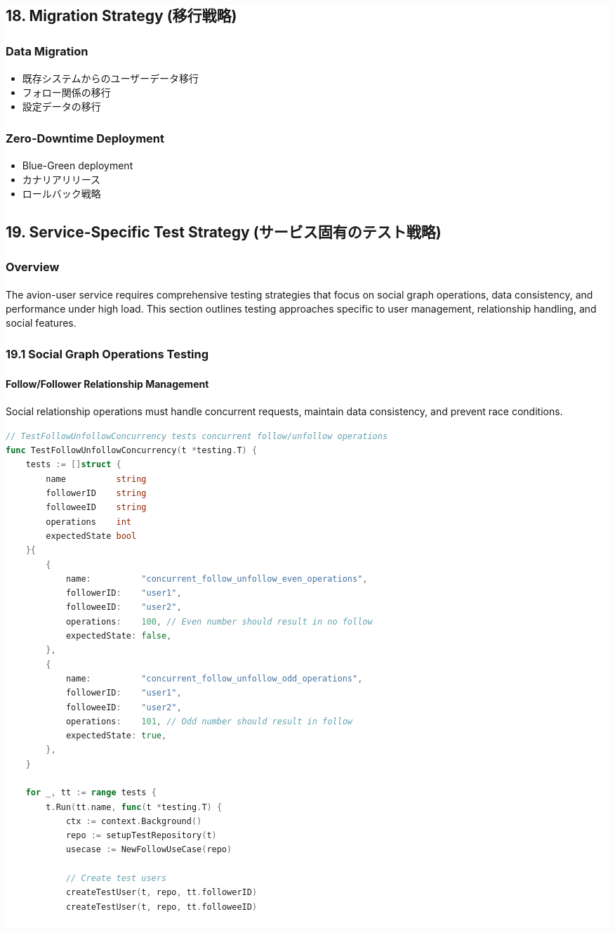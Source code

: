 ## 18. Migration Strategy (移行戦略)

### Data Migration
- 既存システムからのユーザーデータ移行
- フォロー関係の移行
- 設定データの移行

### Zero-Downtime Deployment
- Blue-Green deployment
- カナリアリリース
- ロールバック戦略

## 19. Service-Specific Test Strategy (サービス固有のテスト戦略)

### Overview
The avion-user service requires comprehensive testing strategies that focus on social graph operations, data consistency, and performance under high load. This section outlines testing approaches specific to user management, relationship handling, and social features.

### 19.1 Social Graph Operations Testing

#### Follow/Follower Relationship Management
Social relationship operations must handle concurrent requests, maintain data consistency, and prevent race conditions.

```go
// TestFollowUnfollowConcurrency tests concurrent follow/unfollow operations
func TestFollowUnfollowConcurrency(t *testing.T) {
    tests := []struct {
        name          string
        followerID    string
        followeeID    string
        operations    int
        expectedState bool
    }{
        {
            name:          "concurrent_follow_unfollow_even_operations",
            followerID:    "user1",
            followeeID:    "user2",
            operations:    100, // Even number should result in no follow
            expectedState: false,
        },
        {
            name:          "concurrent_follow_unfollow_odd_operations",
            followerID:    "user1",
            followeeID:    "user2",
            operations:    101, // Odd number should result in follow
            expectedState: true,
        },
    }

    for _, tt := range tests {
        t.Run(tt.name, func(t *testing.T) {
            ctx := context.Background()
            repo := setupTestRepository(t)
            usecase := NewFollowUseCase(repo)
            
            // Create test users
            createTestUser(t, repo, tt.followerID)
            createTestUser(t, repo, tt.followeeID)
            
```
